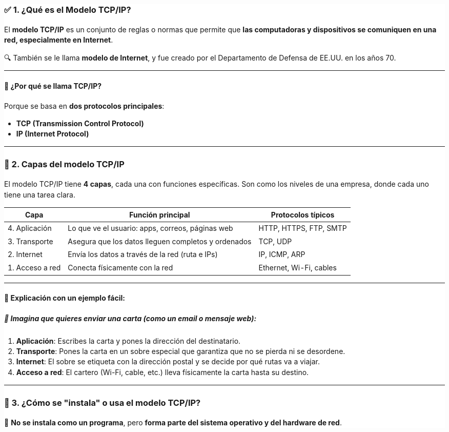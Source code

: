 ### ✅ 1. ¿Qué es el Modelo TCP/IP?

El **modelo TCP/IP** es un conjunto de reglas o normas que permite que **las computadoras y dispositivos se comuniquen en una red, especialmente en Internet**.

🔍 También se le llama **modelo de Internet**, y fue creado por el Departamento de Defensa de EE.UU. en los años 70.

---

#### 🔹 ¿Por qué se llama TCP/IP?

Porque se basa en **dos protocolos principales**:

- **TCP (Transmission Control Protocol)**
- **IP (Internet Protocol)**

---

### 🧱 2. Capas del modelo TCP/IP

El modelo TCP/IP tiene **4 capas**, cada una con funciones específicas. Son como los niveles de una empresa, donde cada uno tiene una tarea clara.

| Capa            | Función principal                                   | Protocolos típicos      |
| --------------- | --------------------------------------------------- | ----------------------- |
| 4. Aplicación   | Lo que ve el usuario: apps, correos, páginas web    | HTTP, HTTPS, FTP, SMTP  |
| 3. Transporte   | Asegura que los datos lleguen completos y ordenados | TCP, UDP                |
| 2. Internet     | Envía los datos a través de la red (ruta e IPs)     | IP, ICMP, ARP           |
| 1. Acceso a red | Conecta físicamente con la red                      | Ethernet, Wi-Fi, cables |

---

#### 🧠 Explicación con un ejemplo fácil:

##### 🎯 Imagina que quieres enviar una carta (como un email o mensaje web):

1. **Aplicación**: Escribes la carta y pones la dirección del destinatario.
2. **Transporte**: Pones la carta en un sobre especial que garantiza que no se pierda ni se desordene.
3. **Internet**: El sobre se etiqueta con la dirección postal y se decide por qué rutas va a viajar.
4. **Acceso a red**: El cartero (Wi-Fi, cable, etc.) lleva físicamente la carta hasta su destino.

---

### 🔧 3. ¿Cómo se "instala" o usa el modelo TCP/IP?

🔹 **No se instala como un programa**, pero **forma parte del sistema operativo y del hardware de red**.
